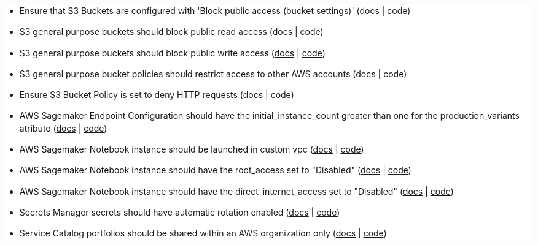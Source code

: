 - Ensure that S3 Buckets are configured with 'Block public access (bucket settings)' ([docs](https://github.com/hashicorp/policy-library-FSBP-Policy-Set-for-AWS-Terraform/blob/main/docs/policies/s3-block-public-access-bucket-level.md) | [code](https://github.com/hashicorp/policy-library-FSBP-Policy-Set-for-AWS-Terraform/blob/main/policies/s3/s3-block-public-access-bucket-level.sentinel))

- S3 general purpose buckets should block public read access ([docs](https://github.com/hashicorp/policy-library-FSBP-Policy-Set-for-AWS-Terraform/blob/main/docs/policies/s3-bucket-block-public-read-access.md) | [code](https://github.com/hashicorp/policy-library-FSBP-Policy-Set-for-AWS-Terraform/blob/main/policies/s3/s3-bucket-block-public-read-access.sentinel))

- S3 general purpose buckets should block public write access ([docs](https://github.com/hashicorp/policy-library-FSBP-Policy-Set-for-AWS-Terraform/blob/main/docs/policies/s3-bucket-block-public-write-access.md) | [code](https://github.com/hashicorp/policy-library-FSBP-Policy-Set-for-AWS-Terraform/blob/main/policies/s3/s3-bucket-block-public-write-access.sentinel))

- S3 general purpose bucket policies should restrict access to other AWS accounts ([docs](https://github.com/hashicorp/policy-library-FSBP-Policy-Set-for-AWS-Terraform/blob/main/docs/policies/s3-bucket-policy-restrict-access-to-other-accounts.md) | [code](https://github.com/hashicorp/policy-library-FSBP-Policy-Set-for-AWS-Terraform/blob/main/policies/s3/s3-bucket-policy-restrict-access-to-other-accounts.sentinel))

- Ensure S3 Bucket Policy is set to deny HTTP requests ([docs](https://github.com/hashicorp/policy-library-FSBP-Policy-Set-for-AWS-Terraform/blob/main/docs/policies/s3-require-ssl.md) | [code](https://github.com/hashicorp/policy-library-FSBP-Policy-Set-for-AWS-Terraform/blob/main/policies/s3/s3-require-ssl.sentinel))

- AWS Sagemaker Endpoint Configuration should have the initial_instance_count greater than one for the production_variants atribute ([docs](https://github.com/hashicorp/policy-library-FSBP-Policy-Set-for-AWS-Terraform/blob/main/docs/policies/sagemaker-endpoint-config-prod-instance-count-check.md) | [code](https://github.com/hashicorp/policy-library-FSBP-Policy-Set-for-AWS-Terraform/blob/main/policies/sagemaker/sagemaker-endpoint-config-prod-instance-count-check.sentinel))

- AWS Sagemaker Notebook instance should be launched in custom vpc ([docs](https://github.com/hashicorp/policy-library-FSBP-Policy-Set-for-AWS-Terraform/blob/main/docs/policies/sagemaker-notebook-ensure-subnet-id-for-instance.md) | [code](https://github.com/hashicorp/policy-library-FSBP-Policy-Set-for-AWS-Terraform/blob/main/policies/sagemaker/sagemaker-notebook-ensure-subnet-id-for-instance.sentinel))

- AWS Sagemaker Notebook instance should have the root_access set to "Disabled" ([docs](https://github.com/hashicorp/policy-library-FSBP-Policy-Set-for-AWS-Terraform/blob/main/docs/policies/sagemaker-notebook-instance-root-access-check.md) | [code](https://github.com/hashicorp/policy-library-FSBP-Policy-Set-for-AWS-Terraform/blob/main/policies/sagemaker/sagemaker-notebook-instance-root-access-check.sentinel))

- AWS Sagemaker Notebook instance should have the direct_internet_access set to "Disabled" ([docs](https://github.com/hashicorp/policy-library-FSBP-Policy-Set-for-AWS-Terraform/blob/main/docs/policies/sagemaker-notebook-no-direct-internet-access.md) | [code](https://github.com/hashicorp/policy-library-FSBP-Policy-Set-for-AWS-Terraform/blob/main/policies/sagemaker/sagemaker-notebook-no-direct-internet-access.sentinel))

- Secrets Manager secrets should have automatic rotation enabled ([docs](https://github.com/hashicorp/policy-library-FSBP-Policy-Set-for-AWS-Terraform/blob/main/docs/policies/secretsmanager-auto-rotation-enabled-check.md) | [code](https://github.com/hashicorp/policy-library-FSBP-Policy-Set-for-AWS-Terraform/blob/main/policies/secretsmanager/secretsmanager-auto-rotation-enabled-check.sentinel))

- Service Catalog portfolios should be shared within an AWS organization only ([docs](https://github.com/hashicorp/policy-library-FSBP-Policy-Set-for-AWS-Terraform/blob/main/docs/policies/service-catalog-shared-within-organization.md) | [code](https://github.com/hashicorp/policy-library-FSBP-Policy-Set-for-AWS-Terraform/blob/main/policies/servicecatalog/service-catalog-shared-within-organization.sentinel))
